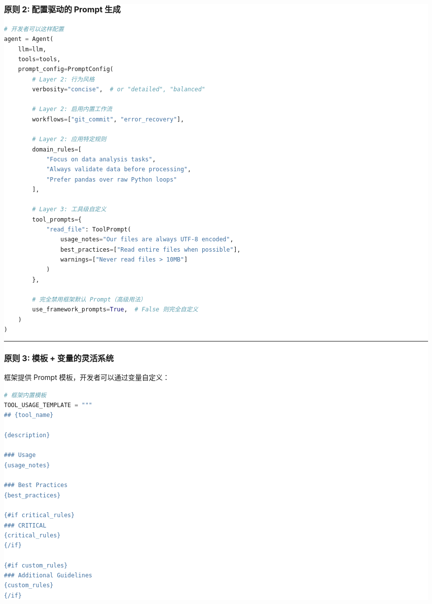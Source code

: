 
### 原则 2: 配置驱动的 Prompt 生成

```python
# 开发者可以这样配置
agent = Agent(
    llm=llm,
    tools=tools,
    prompt_config=PromptConfig(
        # Layer 2: 行为风格
        verbosity="concise",  # or "detailed", "balanced"

        # Layer 2: 启用内置工作流
        workflows=["git_commit", "error_recovery"],

        # Layer 2: 应用特定规则
        domain_rules=[
            "Focus on data analysis tasks",
            "Always validate data before processing",
            "Prefer pandas over raw Python loops"
        ],

        # Layer 3: 工具级自定义
        tool_prompts={
            "read_file": ToolPrompt(
                usage_notes="Our files are always UTF-8 encoded",
                best_practices=["Read entire files when possible"],
                warnings=["Never read files > 10MB"]
            )
        },

        # 完全禁用框架默认 Prompt（高级用法）
        use_framework_prompts=True,  # False 则完全自定义
    )
)
```

---

### 原则 3: 模板 + 变量的灵活系统

框架提供 Prompt 模板，开发者可以通过变量自定义：

```python
# 框架内置模板
TOOL_USAGE_TEMPLATE = """
## {tool_name}

{description}

### Usage
{usage_notes}

### Best Practices
{best_practices}

{#if critical_rules}
### CRITICAL
{critical_rules}
{/if}

{#if custom_rules}
### Additional Guidelines
{custom_rules}
{/if}
```